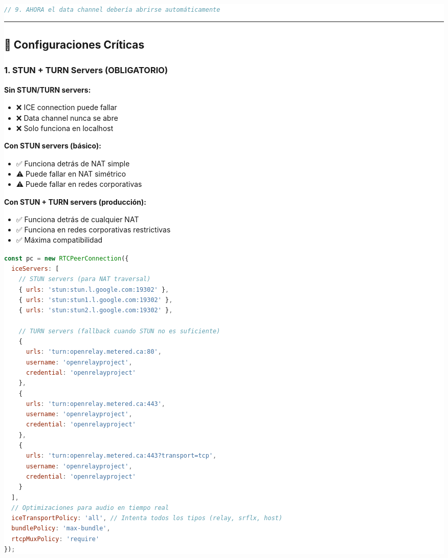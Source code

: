 ```javascript
// 9. AHORA el data channel debería abrirse automáticamente
```

---

## 🔧 Configuraciones Críticas

### 1. STUN + TURN Servers (OBLIGATORIO)

**Sin STUN/TURN servers:**
- ❌ ICE connection puede fallar
- ❌ Data channel nunca se abre
- ❌ Solo funciona en localhost

**Con STUN servers (básico):**
- ✅ Funciona detrás de NAT simple
- ⚠️ Puede fallar en NAT simétrico
- ⚠️ Puede fallar en redes corporativas

**Con STUN + TURN servers (producción):**
- ✅ Funciona detrás de cualquier NAT
- ✅ Funciona en redes corporativas restrictivas
- ✅ Máxima compatibilidad

```javascript
const pc = new RTCPeerConnection({
  iceServers: [
    // STUN servers (para NAT traversal)
    { urls: 'stun:stun.l.google.com:19302' },
    { urls: 'stun:stun1.l.google.com:19302' },
    { urls: 'stun:stun2.l.google.com:19302' },
    
    // TURN servers (fallback cuando STUN no es suficiente)
    { 
      urls: 'turn:openrelay.metered.ca:80',
      username: 'openrelayproject',
      credential: 'openrelayproject'
    },
    {
      urls: 'turn:openrelay.metered.ca:443',
      username: 'openrelayproject',
      credential: 'openrelayproject'
    },
    {
      urls: 'turn:openrelay.metered.ca:443?transport=tcp',
      username: 'openrelayproject',
      credential: 'openrelayproject'
    }
  ],
  // Optimizaciones para audio en tiempo real
  iceTransportPolicy: 'all', // Intenta todos los tipos (relay, srflx, host)
  bundlePolicy: 'max-bundle',
  rtcpMuxPolicy: 'require'
});
```
